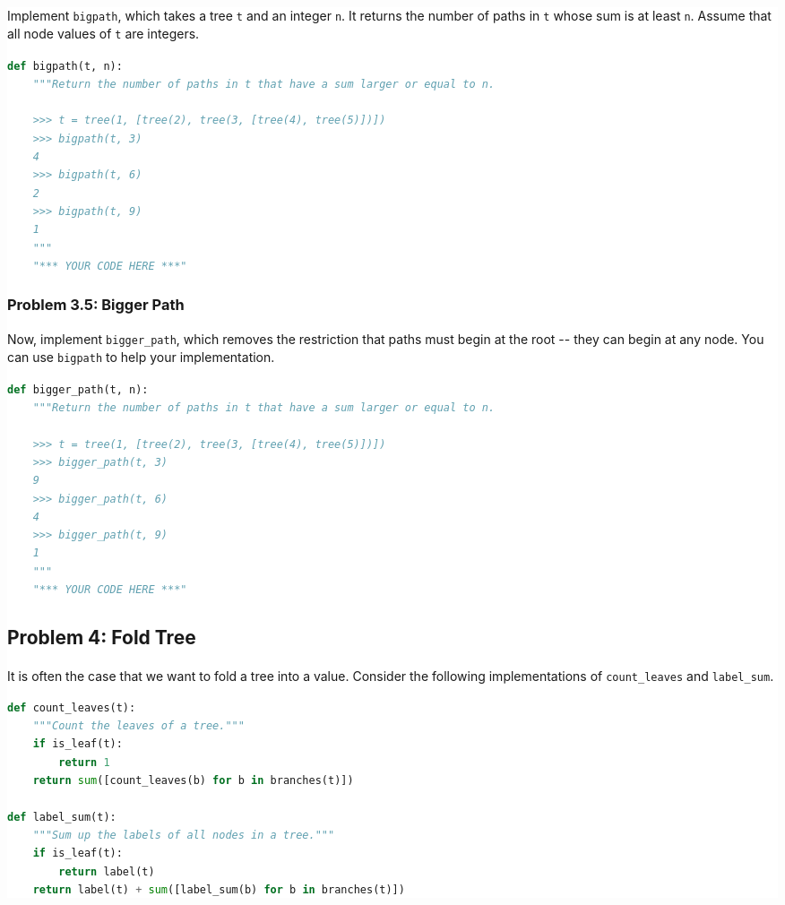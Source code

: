 Implement `bigpath`, which takes a tree `t` and an integer `n`. It returns the number of paths in `t` whose sum is at least `n`. Assume that all node values of `t` are integers.

```python
def bigpath(t, n):
    """Return the number of paths in t that have a sum larger or equal to n.

    >>> t = tree(1, [tree(2), tree(3, [tree(4), tree(5)])])
    >>> bigpath(t, 3)
    4
    >>> bigpath(t, 6)
    2
    >>> bigpath(t, 9)
    1
    """
    "*** YOUR CODE HERE ***"
```

### Problem 3.5: Bigger Path

Now, implement `bigger_path`, which removes the restriction that paths must begin at the root -- they can begin at any node. You can use `bigpath` to help your implementation.

```python
def bigger_path(t, n):
    """Return the number of paths in t that have a sum larger or equal to n.

    >>> t = tree(1, [tree(2), tree(3, [tree(4), tree(5)])])
    >>> bigger_path(t, 3)
    9
    >>> bigger_path(t, 6)
    4
    >>> bigger_path(t, 9)
    1
    """
    "*** YOUR CODE HERE ***"
```

## Problem 4: Fold Tree

It is often the case that we want to fold a tree into a value. Consider the following implementations of `count_leaves` and `label_sum`.

```python
def count_leaves(t):
    """Count the leaves of a tree."""
    if is_leaf(t):
        return 1
    return sum([count_leaves(b) for b in branches(t)])

def label_sum(t):
    """Sum up the labels of all nodes in a tree."""
    if is_leaf(t):
        return label(t)
    return label(t) + sum([label_sum(b) for b in branches(t)])
```
